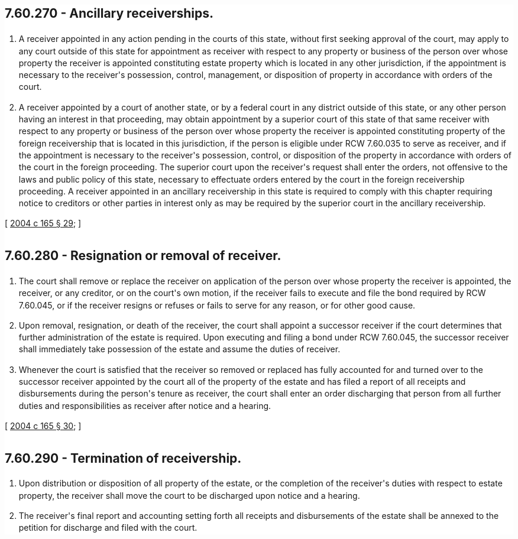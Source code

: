 ## 7.60.270 - Ancillary receiverships.
1. A receiver appointed in any action pending in the courts of this state, without first seeking approval of the court, may apply to any court outside of this state for appointment as receiver with respect to any property or business of the person over whose property the receiver is appointed constituting estate property which is located in any other jurisdiction, if the appointment is necessary to the receiver's possession, control, management, or disposition of property in accordance with orders of the court.

2. A receiver appointed by a court of another state, or by a federal court in any district outside of this state, or any other person having an interest in that proceeding, may obtain appointment by a superior court of this state of that same receiver with respect to any property or business of the person over whose property the receiver is appointed constituting property of the foreign receivership that is located in this jurisdiction, if the person is eligible under RCW 7.60.035 to serve as receiver, and if the appointment is necessary to the receiver's possession, control, or disposition of the property in accordance with orders of the court in the foreign proceeding. The superior court upon the receiver's request shall enter the orders, not offensive to the laws and public policy of this state, necessary to effectuate orders entered by the court in the foreign receivership proceeding. A receiver appointed in an ancillary receivership in this state is required to comply with this chapter requiring notice to creditors or other parties in interest only as may be required by the superior court in the ancillary receivership.

\[ [2004 c 165 § 29](http://lawfilesext.leg.wa.gov/biennium/2003-04/Pdf/Bills/Session%20Laws/Senate/6189-S.SL.pdf?cite=2004%20c%20165%20§%2029); \]

## 7.60.280 - Resignation or removal of receiver.
1. The court shall remove or replace the receiver on application of the person over whose property the receiver is appointed, the receiver, or any creditor, or on the court's own motion, if the receiver fails to execute and file the bond required by RCW 7.60.045, or if the receiver resigns or refuses or fails to serve for any reason, or for other good cause.

2. Upon removal, resignation, or death of the receiver, the court shall appoint a successor receiver if the court determines that further administration of the estate is required. Upon executing and filing a bond under RCW 7.60.045, the successor receiver shall immediately take possession of the estate and assume the duties of receiver.

3. Whenever the court is satisfied that the receiver so removed or replaced has fully accounted for and turned over to the successor receiver appointed by the court all of the property of the estate and has filed a report of all receipts and disbursements during the person's tenure as receiver, the court shall enter an order discharging that person from all further duties and responsibilities as receiver after notice and a hearing.

\[ [2004 c 165 § 30](http://lawfilesext.leg.wa.gov/biennium/2003-04/Pdf/Bills/Session%20Laws/Senate/6189-S.SL.pdf?cite=2004%20c%20165%20§%2030); \]

## 7.60.290 - Termination of receivership.
1. Upon distribution or disposition of all property of the estate, or the completion of the receiver's duties with respect to estate property, the receiver shall move the court to be discharged upon notice and a hearing.

2. The receiver's final report and accounting setting forth all receipts and disbursements of the estate shall be annexed to the petition for discharge and filed with the court.
